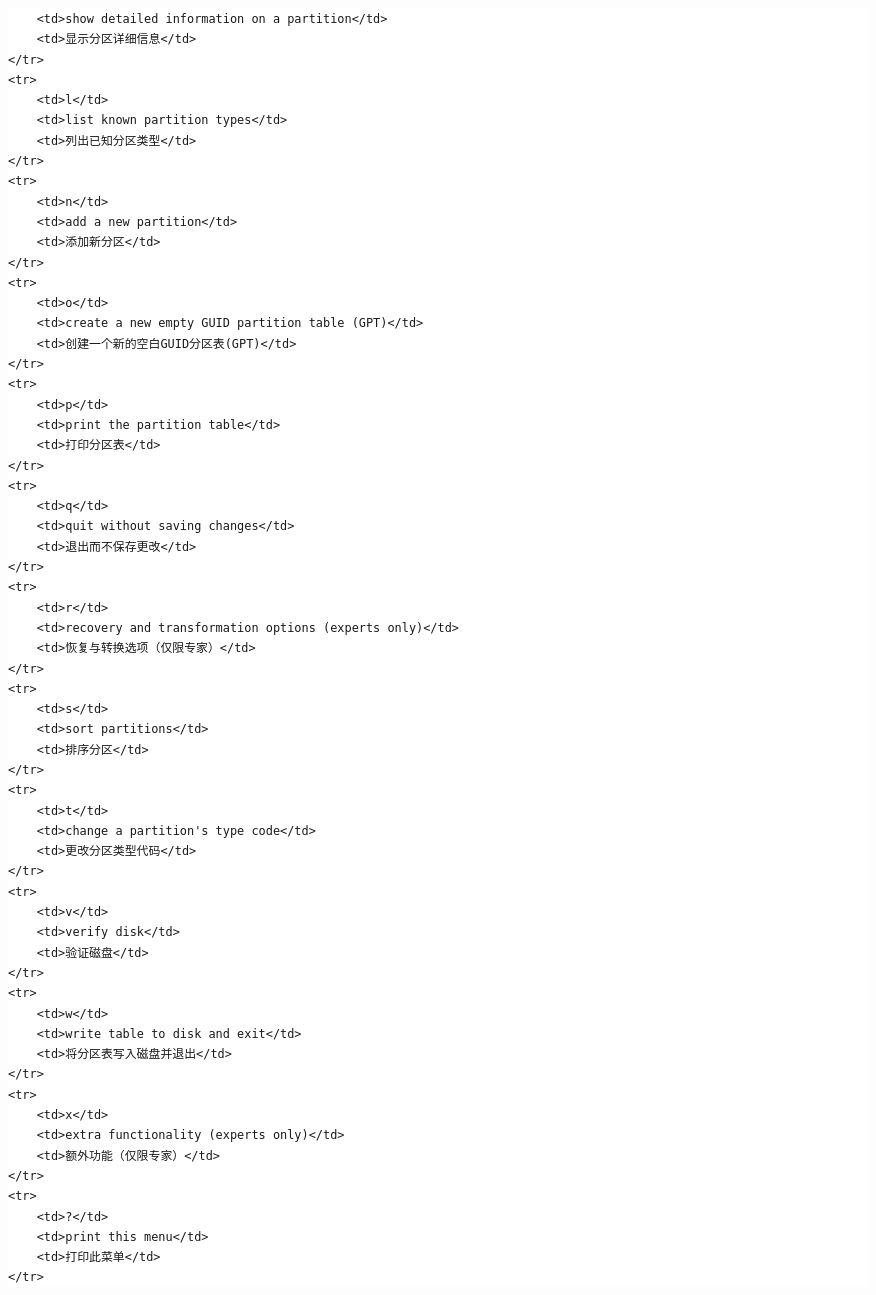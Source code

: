         <td>show detailed information on a partition</td>
        <td>显示分区详细信息</td>
    </tr>
    <tr>
        <td>l</td>
        <td>list known partition types</td>
        <td>列出已知分区类型</td>
    </tr>
    <tr>
        <td>n</td>
        <td>add a new partition</td>
        <td>添加新分区</td>
    </tr>
    <tr>
        <td>o</td>
        <td>create a new empty GUID partition table (GPT)</td>
        <td>创建一个新的空白GUID分区表(GPT)</td>
    </tr>
    <tr>
        <td>p</td>
        <td>print the partition table</td>
        <td>打印分区表</td>
    </tr>
    <tr>
        <td>q</td>
        <td>quit without saving changes</td>
        <td>退出而不保存更改</td>
    </tr>
    <tr>
        <td>r</td>
        <td>recovery and transformation options (experts only)</td>
        <td>恢复与转换选项（仅限专家）</td>
    </tr>
    <tr>
        <td>s</td>
        <td>sort partitions</td>
        <td>排序分区</td>
    </tr>
    <tr>
        <td>t</td>
        <td>change a partition's type code</td>
        <td>更改分区类型代码</td>
    </tr>
    <tr>
        <td>v</td>
        <td>verify disk</td>
        <td>验证磁盘</td>
    </tr>
    <tr>
        <td>w</td>
        <td>write table to disk and exit</td>
        <td>将分区表写入磁盘并退出</td>
    </tr>
    <tr>
        <td>x</td>
        <td>extra functionality (experts only)</td>
        <td>额外功能（仅限专家）</td>
    </tr>
    <tr>
        <td>?</td>
        <td>print this menu</td>
        <td>打印此菜单</td>
    </tr>
</table>